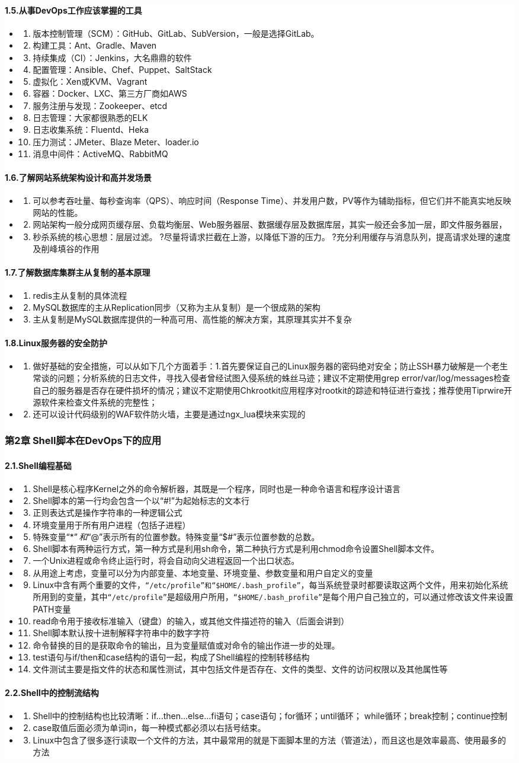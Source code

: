 #### 1.5.从事DevOps工作应该掌握的工具
- 1. 版本控制管理（SCM）：GitHub、GitLab、SubVersion，一般是选择GitLab。
- 2. 构建工具：Ant、Gradle、Maven
- 3. 持续集成（CI）：Jenkins，大名鼎鼎的软件
- 4. 配置管理：Ansible、Chef、Puppet、SaltStack
- 5. 虚拟化：Xen或KVM、Vagrant
- 6. 容器：Docker、LXC、第三方厂商如AWS
- 7. 服务注册与发现：Zookeeper、etcd
- 8. 日志管理：大家都很熟悉的ELK
- 9. 日志收集系统：Fluentd、Heka
- 10. 压力测试：JMeter、Blaze Meter、loader.io
- 11. 消息中间件：ActiveMQ、RabbitMQ

#### 1.6.了解网站系统架构设计和高并发场景
- 1. 可以参考吞吐量、每秒查询率（QPS）、响应时间（Response Time）、并发用户数，PV等作为辅助指标，但它们并不能真实地反映网站的性能。
- 2. 网站架构一般分成网页缓存层、负载均衡层、Web服务器层、数据缓存层及数据库层，其实一般还会多加一层，即文件服务器层，
- 3. 秒杀系统的核心思想：层层过滤。 ?尽量将请求拦截在上游，以降低下游的压力。 ?充分利用缓存与消息队列，提高请求处理的速度及削峰填谷的作用

#### 1.7.了解数据库集群主从复制的基本原理
- 1. redis主从复制的具体流程
- 2. MySQL数据库的主从Replication同步（又称为主从复制）是一个很成熟的架构
- 3. 主从复制是MySQL数据库提供的一种高可用、高性能的解决方案，其原理其实并不复杂

#### 1.8.Linux服务器的安全防护
- 1. 做好基础的安全措施，可以从如下几个方面着手：1.首先要保证自己的Linux服务器的密码绝对安全；防止SSH暴力破解是一个老生常谈的问题；分析系统的日志文件，寻找入侵者曾经试图入侵系统的蛛丝马迹；建议不定期使用grep error/var/log/messages检查自己的服务器是否存在硬件损坏的情况；建议不定期使用Chkrootkit应用程序对rootkit的踪迹和特征进行查找；推荐使用Tiprwire开源软件来检查文件系统的完整性；
- 2. 还可以设计代码级别的WAF软件防火墙，主要是通过ngx_lua模块来实现的

### 第2章 Shell脚本在DevOps下的应用

#### 2.1.Shell编程基础
- 1. Shell是核心程序Kernel之外的命令解析器，其既是一个程序，同时也是一种命令语言和程序设计语言
- 2. Shell脚本的第一行均会包含一个以“#!”为起始标志的文本行
- 3. 正则表达式是操作字符串的一种逻辑公式
- 4. 环境变量用于所有用户进程（包括子进程）
- 5. 特殊变量“$*”和“$@”表示所有的位置参数。特殊变量“$#”表示位置参数的总数。
- 6. Shell脚本有两种运行方式，第一种方式是利用sh命令，第二种执行方式是利用chmod命令设置Shell脚本文件。
- 7. 一个Unix进程或命令终止运行时，将会自动向父进程返回一个出口状态。
- 8. 从用途上考虑，变量可以分为内部变量、本地变量、环境变量、参数变量和用户自定义的变量
- 9. Linux中含有两个重要的文件，`“/etc/profile”和“$HOME/.bash_profile”`，每当系统登录时都要读取这两个文件，用来初始化系统所用到的变量，其中`“/etc/profile”`是超级用户所用，`“$HOME/.bash_profile”`是每个用户自己独立的，可以通过修改该文件来设置PATH变量
- 10. read命令用于接收标准输入（键盘）的输入，或其他文件描述符的输入（后面会讲到）
- 11. Shell脚本默认按十进制解释字符串中的数字字符
- 12. 命令替换的目的是获取命令的输出，且为变量赋值或对命令的输出作进一步的处理。
- 13. test语句与if/then和case结构的语句一起，构成了Shell编程的控制转移结构
- 14. 文件测试主要是指文件的状态和属性测试，其中包括文件是否存在、文件的类型、文件的访问权限以及其他属性等

#### 2.2.Shell中的控制流结构
- 1. Shell中的控制结构也比较清晰：if...then...else...fi语句；case语句；for循环；until循环； while循环；break控制；continue控制
- 2. case取值后面必须为单词in，每一种模式都必须以右括号结束。
- 3. Linux中包含了很多逐行读取一个文件的方法，其中最常用的就是下面脚本里的方法（管道法），而且这也是效率最高、使用最多的方法
